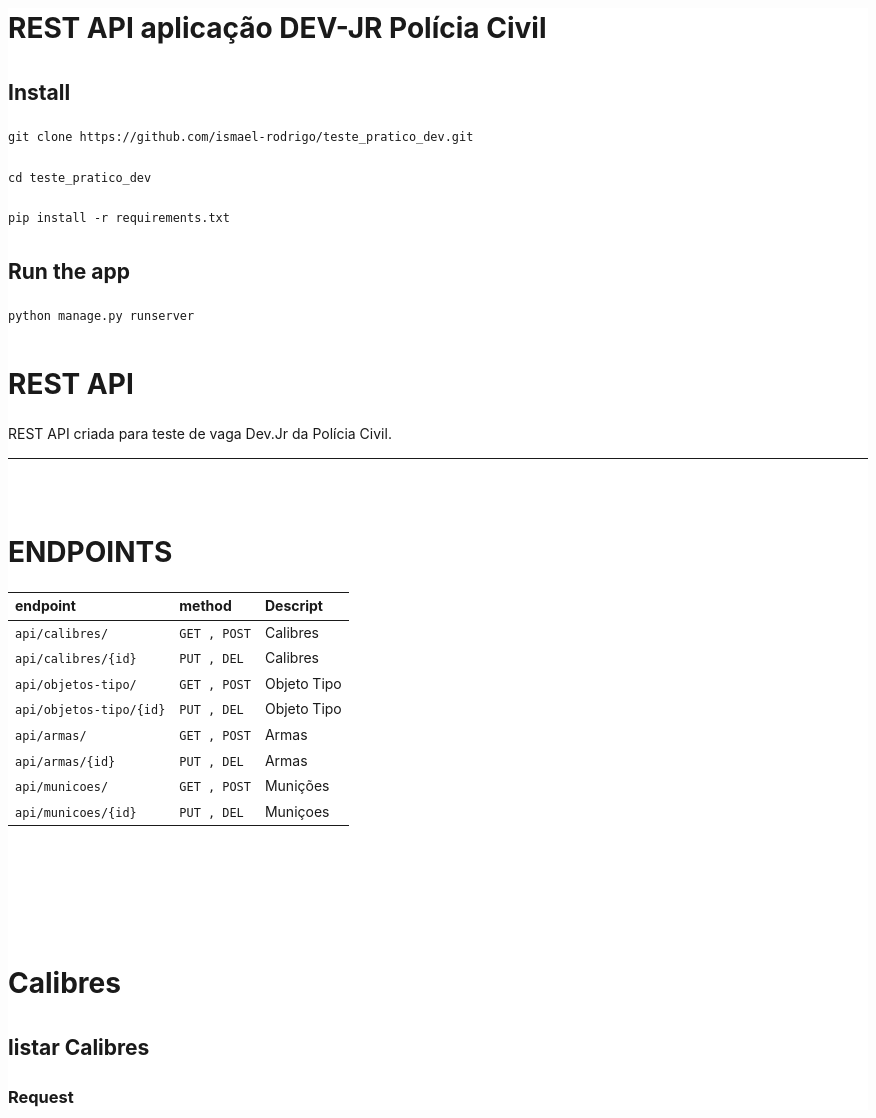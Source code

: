 # REST API  aplicação DEV-JR Polícia Civil

## Install
    git clone https://github.com/ismael-rodrigo/teste_pratico_dev.git

    cd teste_pratico_dev

    pip install -r requirements.txt

## Run the app

    python manage.py runserver

# REST API

REST API criada para teste de vaga Dev.Jr da Polícia Civil.

---
&nbsp;
# ENDPOINTS
| endpoint | method | Descript |
| :--- | :--- | :--- |
| `api/calibres/` | `GET , POST` | Calibres |
| `api/calibres/{id}` | `PUT , DEL` | Calibres |
| `api/objetos-tipo/` | `GET , POST` | Objeto Tipo |
| `api/objetos-tipo/{id}` | `PUT , DEL` | Objeto Tipo |
| `api/armas/` | `GET , POST` | Armas |
| `api/armas/{id}` | `PUT , DEL` | Armas |
| `api/municoes/` | `GET , POST` | Munições |
| `api/municoes/{id}` | `PUT , DEL` | Muniçoes |
&nbsp;
---

&nbsp;
&nbsp;
# Calibres
## listar Calibres

### Request
